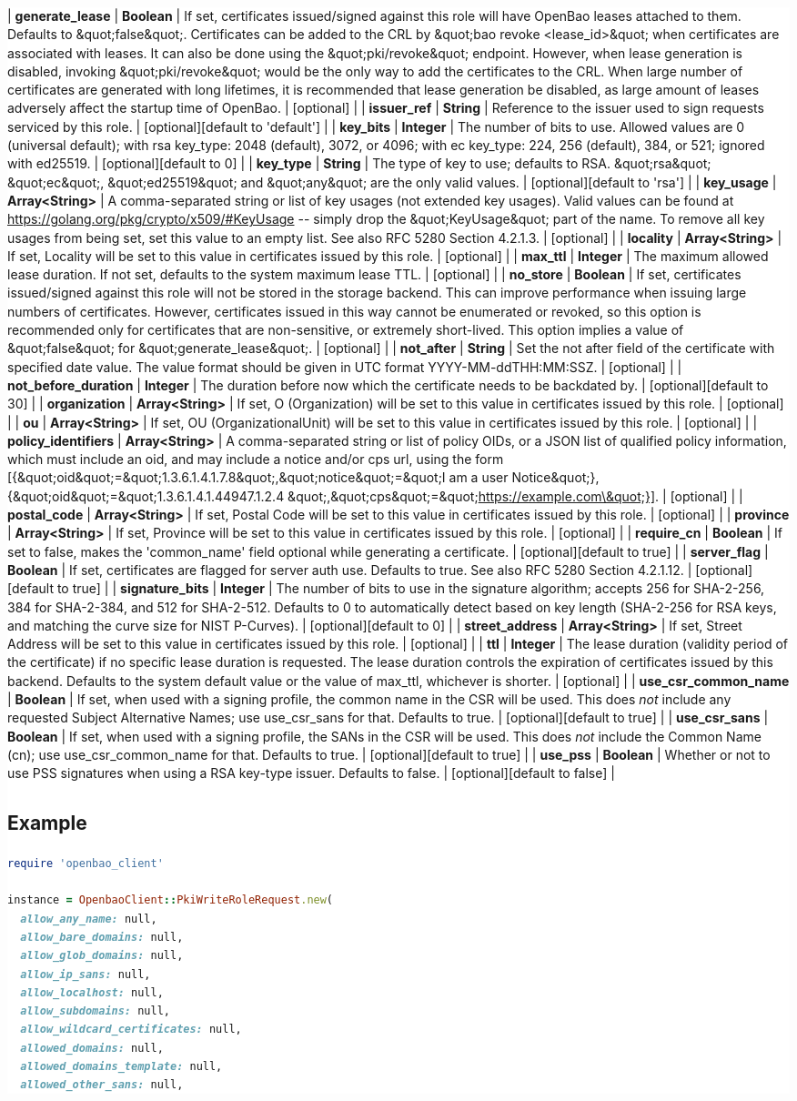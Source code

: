 | **generate_lease** | **Boolean** | If set, certificates issued/signed against this role will have OpenBao leases attached to them. Defaults to \&quot;false\&quot;. Certificates can be added to the CRL by \&quot;bao revoke &lt;lease_id&gt;\&quot; when certificates are associated with leases. It can also be done using the \&quot;pki/revoke\&quot; endpoint. However, when lease generation is disabled, invoking \&quot;pki/revoke\&quot; would be the only way to add the certificates to the CRL. When large number of certificates are generated with long lifetimes, it is recommended that lease generation be disabled, as large amount of leases adversely affect the startup time of OpenBao. | [optional] |
| **issuer_ref** | **String** | Reference to the issuer used to sign requests serviced by this role. | [optional][default to &#39;default&#39;] |
| **key_bits** | **Integer** | The number of bits to use. Allowed values are 0 (universal default); with rsa key_type: 2048 (default), 3072, or 4096; with ec key_type: 224, 256 (default), 384, or 521; ignored with ed25519. | [optional][default to 0] |
| **key_type** | **String** | The type of key to use; defaults to RSA. \&quot;rsa\&quot; \&quot;ec\&quot;, \&quot;ed25519\&quot; and \&quot;any\&quot; are the only valid values. | [optional][default to &#39;rsa&#39;] |
| **key_usage** | **Array&lt;String&gt;** | A comma-separated string or list of key usages (not extended key usages). Valid values can be found at https://golang.org/pkg/crypto/x509/#KeyUsage -- simply drop the \&quot;KeyUsage\&quot; part of the name. To remove all key usages from being set, set this value to an empty list. See also RFC 5280 Section 4.2.1.3. | [optional] |
| **locality** | **Array&lt;String&gt;** | If set, Locality will be set to this value in certificates issued by this role. | [optional] |
| **max_ttl** | **Integer** | The maximum allowed lease duration. If not set, defaults to the system maximum lease TTL. | [optional] |
| **no_store** | **Boolean** | If set, certificates issued/signed against this role will not be stored in the storage backend. This can improve performance when issuing large numbers of certificates. However, certificates issued in this way cannot be enumerated or revoked, so this option is recommended only for certificates that are non-sensitive, or extremely short-lived. This option implies a value of \&quot;false\&quot; for \&quot;generate_lease\&quot;. | [optional] |
| **not_after** | **String** | Set the not after field of the certificate with specified date value. The value format should be given in UTC format YYYY-MM-ddTHH:MM:SSZ. | [optional] |
| **not_before_duration** | **Integer** | The duration before now which the certificate needs to be backdated by. | [optional][default to 30] |
| **organization** | **Array&lt;String&gt;** | If set, O (Organization) will be set to this value in certificates issued by this role. | [optional] |
| **ou** | **Array&lt;String&gt;** | If set, OU (OrganizationalUnit) will be set to this value in certificates issued by this role. | [optional] |
| **policy_identifiers** | **Array&lt;String&gt;** | A comma-separated string or list of policy OIDs, or a JSON list of qualified policy information, which must include an oid, and may include a notice and/or cps url, using the form [{\&quot;oid\&quot;&#x3D;\&quot;1.3.6.1.4.1.7.8\&quot;,\&quot;notice\&quot;&#x3D;\&quot;I am a user Notice\&quot;}, {\&quot;oid\&quot;&#x3D;\&quot;1.3.6.1.4.1.44947.1.2.4 \&quot;,\&quot;cps\&quot;&#x3D;\&quot;https://example.com\&quot;}]. | [optional] |
| **postal_code** | **Array&lt;String&gt;** | If set, Postal Code will be set to this value in certificates issued by this role. | [optional] |
| **province** | **Array&lt;String&gt;** | If set, Province will be set to this value in certificates issued by this role. | [optional] |
| **require_cn** | **Boolean** | If set to false, makes the &#39;common_name&#39; field optional while generating a certificate. | [optional][default to true] |
| **server_flag** | **Boolean** | If set, certificates are flagged for server auth use. Defaults to true. See also RFC 5280 Section 4.2.1.12. | [optional][default to true] |
| **signature_bits** | **Integer** | The number of bits to use in the signature algorithm; accepts 256 for SHA-2-256, 384 for SHA-2-384, and 512 for SHA-2-512. Defaults to 0 to automatically detect based on key length (SHA-2-256 for RSA keys, and matching the curve size for NIST P-Curves). | [optional][default to 0] |
| **street_address** | **Array&lt;String&gt;** | If set, Street Address will be set to this value in certificates issued by this role. | [optional] |
| **ttl** | **Integer** | The lease duration (validity period of the certificate) if no specific lease duration is requested. The lease duration controls the expiration of certificates issued by this backend. Defaults to the system default value or the value of max_ttl, whichever is shorter. | [optional] |
| **use_csr_common_name** | **Boolean** | If set, when used with a signing profile, the common name in the CSR will be used. This does *not* include any requested Subject Alternative Names; use use_csr_sans for that. Defaults to true. | [optional][default to true] |
| **use_csr_sans** | **Boolean** | If set, when used with a signing profile, the SANs in the CSR will be used. This does *not* include the Common Name (cn); use use_csr_common_name for that. Defaults to true. | [optional][default to true] |
| **use_pss** | **Boolean** | Whether or not to use PSS signatures when using a RSA key-type issuer. Defaults to false. | [optional][default to false] |

## Example

```ruby
require 'openbao_client'

instance = OpenbaoClient::PkiWriteRoleRequest.new(
  allow_any_name: null,
  allow_bare_domains: null,
  allow_glob_domains: null,
  allow_ip_sans: null,
  allow_localhost: null,
  allow_subdomains: null,
  allow_wildcard_certificates: null,
  allowed_domains: null,
  allowed_domains_template: null,
  allowed_other_sans: null,
```